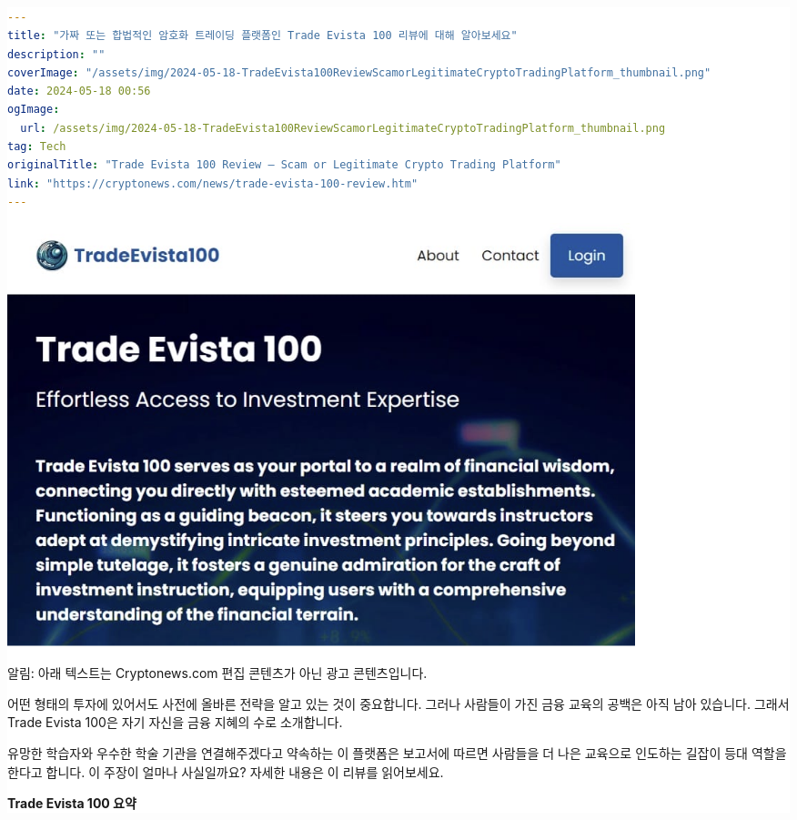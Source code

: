 ```yaml
---
title: "가짜 또는 합법적인 암호화 트레이딩 플랫폼인 Trade Evista 100 리뷰에 대해 알아보세요"
description: ""
coverImage: "/assets/img/2024-05-18-TradeEvista100ReviewScamorLegitimateCryptoTradingPlatform_thumbnail.png"
date: 2024-05-18 00:56
ogImage: 
  url: /assets/img/2024-05-18-TradeEvista100ReviewScamorLegitimateCryptoTradingPlatform_thumbnail.png
tag: Tech
originalTitle: "Trade Evista 100 Review – Scam or Legitimate Crypto Trading Platform"
link: "https://cryptonews.com/news/trade-evista-100-review.htm"
---
```



![Trade Evista 100 Review – Scam or Legitimate Crypto Trading Platform](/assets/img/2024-05-18-TradeEvista100ReviewScamorLegitimateCryptoTradingPlatform_thumbnail.png)

알림: 아래 텍스트는 Cryptonews.com 편집 콘텐츠가 아닌 광고 콘텐츠입니다.

어떤 형태의 투자에 있어서도 사전에 올바른 전략을 알고 있는 것이 중요합니다. 그러나 사람들이 가진 금융 교육의 공백은 아직 남아 있습니다. 그래서 Trade Evista 100은 자기 자신을 금융 지혜의 수로 소개합니다.

<div class="content-ad"></div>

유망한 학습자와 우수한 학술 기관을 연결해주겠다고 약속하는 이 플랫폼은 보고서에 따르면 사람들을 더 나은 교육으로 인도하는 길잡이 등대 역할을 한다고 합니다. 이 주장이 얼마나 사실일까요? 자세한 내용은 이 리뷰를 읽어보세요.

**Trade Evista 100 요약**
